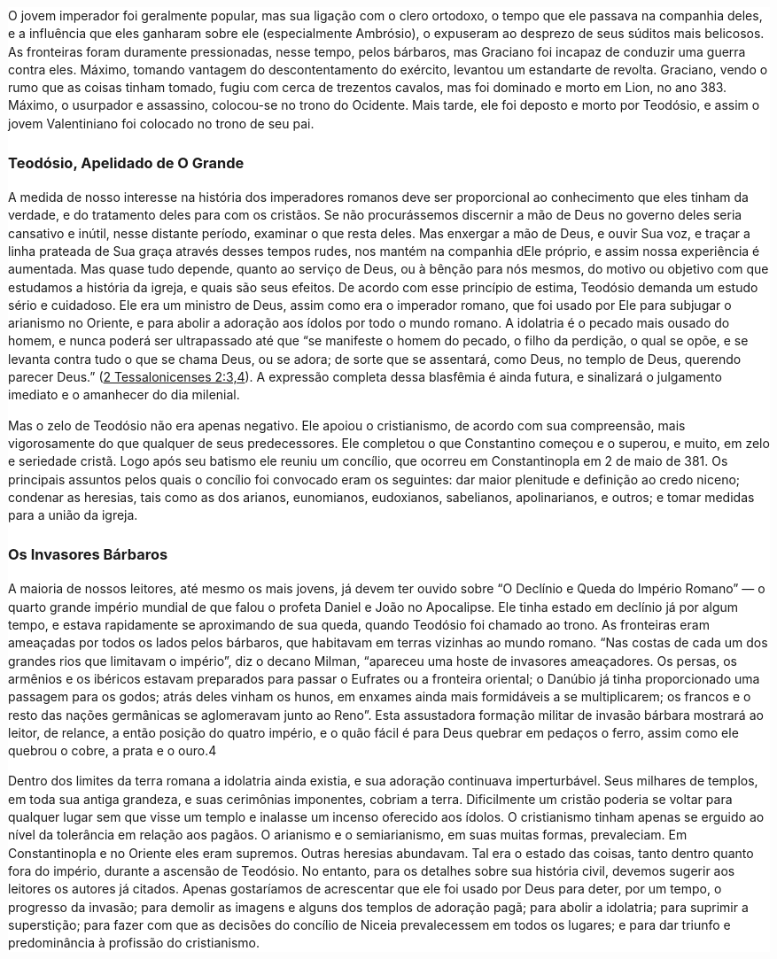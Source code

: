 O jovem imperador foi geralmente popular, mas sua ligação com o clero ortodoxo, o tempo que ele passava na companhia deles, e a influência que eles ganharam sobre ele (especialmente Ambrósio), o expuseram ao desprezo de seus súditos mais belicosos. As fronteiras foram duramente pressionadas, nesse tempo, pelos bárbaros, mas Graciano foi incapaz de conduzir uma guerra contra eles. Máximo, tomando vantagem do descontentamento do exército, levantou um estandarte de revolta. Graciano, vendo o rumo que as coisas tinham tomado, fugiu com cerca de trezentos cavalos, mas foi dominado e morto em Lion, no ano 383\. Máximo, o usurpador e assassino, colocou-se no trono do Ocidente. Mais tarde, ele foi deposto e morto por Teodósio, e assim o jovem Valentiniano foi colocado no trono de seu pai.

### Teodósio, Apelidado de O Grande 

A medida de nosso interesse na história dos imperadores romanos deve ser proporcional ao conhecimento que eles tinham da verdade, e do tratamento deles para com os cristãos. Se não procurássemos discernir a mão de Deus no governo deles seria cansativo e inútil, nesse distante período, examinar o que resta deles. Mas enxergar a mão de Deus, e ouvir Sua voz, e traçar a linha prateada de Sua graça através desses tempos rudes, nos mantém na companhia dEle próprio, e assim nossa experiência é aumentada. Mas quase tudo depende, quanto ao serviço de Deus, ou à bênção para nós mesmos, do motivo ou objetivo com que estudamos a história da igreja, e quais são seus efeitos. De acordo com esse princípio de estima, Teodósio demanda um estudo sério e cuidadoso. Ele era um ministro de Deus, assim como era o imperador romano, que foi usado por Ele para subjugar o arianismo no Oriente, e para abolir a adoração aos ídolos por todo o mundo romano. A idolatria é o pecado mais ousado do homem, e nunca poderá ser ultrapassado até que “se manifeste o homem do pecado, o filho da perdição, o qual se opõe, e se levanta contra tudo o que se chama Deus, ou se adora; de sorte que se assentará, como Deus, no templo de Deus, querendo parecer Deus.” ([2 Tessalonicenses 2:3,4](http://bibliaonline.com.br/acf/2ts/2/3,4)). A expressão completa dessa blasfêmia é ainda futura, e sinalizará o julgamento imediato e o amanhecer do dia milenial.

Mas o zelo de Teodósio não era apenas negativo. Ele apoiou o cristianismo, de acordo com sua compreensão, mais vigorosamente do que qualquer de seus predecessores. Ele completou o que Constantino começou e o superou, e muito, em zelo e seriedade cristã. Logo após seu batismo ele reuniu um concílio, que ocorreu em Constantinopla em 2 de maio de 381\. Os principais assuntos pelos quais o concílio foi convocado eram os seguintes: dar maior plenitude e definição ao credo niceno; condenar as heresias, tais como as dos arianos, eunomianos, eudoxianos, sabelianos, apolinarianos, e outros; e tomar medidas para a união da igreja.

### Os Invasores Bárbaros 

A maioria de nossos leitores, até mesmo os mais jovens, já devem ter ouvido sobre “O Declínio e Queda do Império Romano” — o quarto grande império mundial de que falou o profeta Daniel e João no Apocalipse. Ele tinha estado em declínio já por algum tempo, e estava rapidamente se aproximando de sua queda, quando Teodósio foi chamado ao trono. As fronteiras eram ameaçadas por todos os lados pelos bárbaros, que habitavam em terras vizinhas ao mundo romano. “Nas costas de cada um dos grandes rios que limitavam o império”, diz o decano Milman, “apareceu uma hoste de invasores ameaçadores. Os persas, os armênios e os ibéricos estavam preparados para passar o Eufrates ou a fronteira oriental; o Danúbio já tinha proporcionado uma passagem para os godos; atrás deles vinham os hunos, em enxames ainda mais formidáveis a se multiplicarem; os francos e o resto das nações germânicas se aglomeravam junto ao Reno”. Esta assustadora formação militar de invasão bárbara mostrará ao leitor, de relance, a então posição do quatro império, e o quão fácil é para Deus quebrar em pedaços o ferro, assim como ele quebrou o cobre, a prata e o ouro.4

Dentro dos limites da terra romana a idolatria ainda existia, e sua adoração continuava imperturbável. Seus milhares de templos, em toda sua antiga grandeza, e suas cerimônias imponentes, cobriam a terra. Dificilmente um cristão poderia se voltar para qualquer lugar sem que visse um templo e inalasse um incenso oferecido aos ídolos. O cristianismo tinham apenas se erguido ao nível da tolerância em relação aos pagãos. O arianismo e o semiarianismo, em suas muitas formas, prevaleciam. Em Constantinopla e no Oriente eles eram supremos. Outras heresias abundavam. Tal era o estado das coisas, tanto dentro quanto fora do império, durante a ascensão de Teodósio. No entanto, para os detalhes sobre sua história civil, devemos sugerir aos leitores os autores já citados. Apenas gostaríamos de acrescentar que ele foi usado por Deus para deter, por um tempo, o progresso da invasão; para demolir as imagens e alguns dos templos de adoração pagã; para abolir a idolatria; para suprimir a superstição; para fazer com que as decisões do concílio de Niceia prevalecessem em todos os lugares; e para dar triunfo e predominância à profissão do cristianismo.
